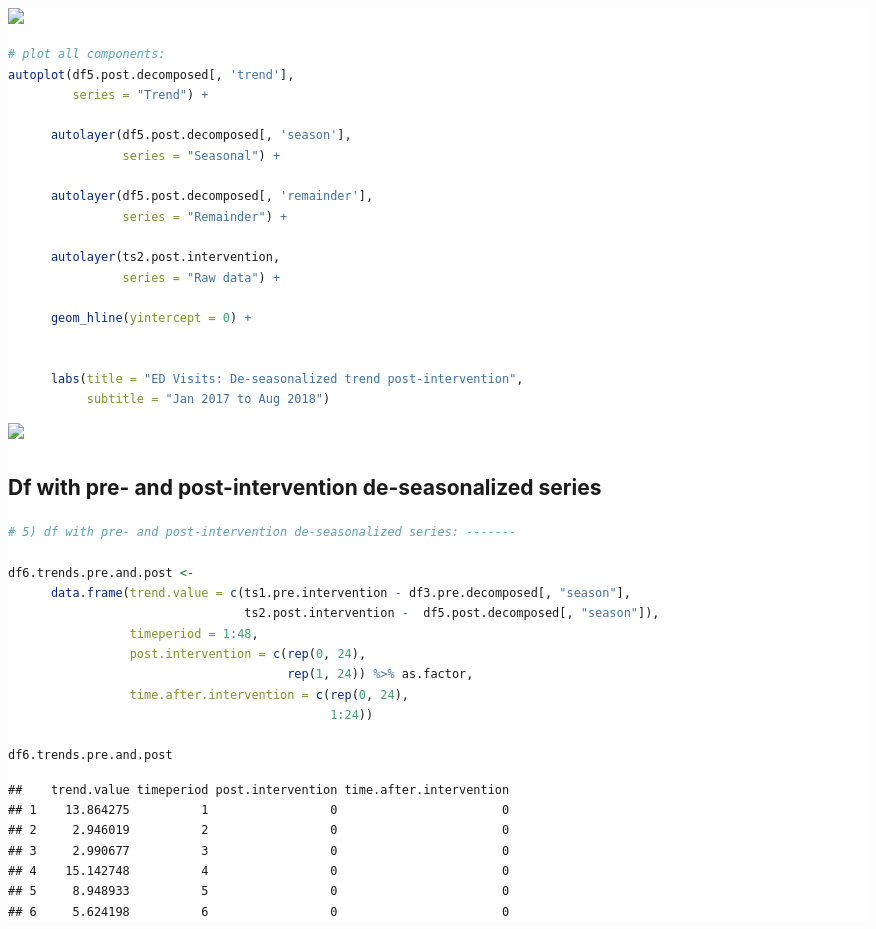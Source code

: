 ![](2018-12-24_interrupted-time-series_ed-visits-data_files/figure-gfm/unnamed-chunk-8-1.png)

``` r
# plot all components: 
autoplot(df5.post.decomposed[, 'trend'], 
         series = "Trend") + 
      
      autolayer(df5.post.decomposed[, 'season'], 
                series = "Seasonal") + 
      
      autolayer(df5.post.decomposed[, 'remainder'], 
                series = "Remainder") + 
      
      autolayer(ts2.post.intervention, 
                series = "Raw data") + 
      
      geom_hline(yintercept = 0) + 
      
      
      labs(title = "ED Visits: De-seasonalized trend post-intervention", 
           subtitle = "Jan 2017 to Aug 2018")
```

![](2018-12-24_interrupted-time-series_ed-visits-data_files/figure-gfm/unnamed-chunk-8-2.png)

## Df with pre- and post-intervention de-seasonalized series

``` r
# 5) df with pre- and post-intervention de-seasonalized series: -------

df6.trends.pre.and.post <- 
      data.frame(trend.value = c(ts1.pre.intervention - df3.pre.decomposed[, "season"], 
                                 ts2.post.intervention -  df5.post.decomposed[, "season"]),
                 timeperiod = 1:48,
                 post.intervention = c(rep(0, 24), 
                                       rep(1, 24)) %>% as.factor,
                 time.after.intervention = c(rep(0, 24), 
                                             1:24))

df6.trends.pre.and.post
```

    ##    trend.value timeperiod post.intervention time.after.intervention
    ## 1    13.864275          1                 0                       0
    ## 2     2.946019          2                 0                       0
    ## 3     2.990677          3                 0                       0
    ## 4    15.142748          4                 0                       0
    ## 5     8.948933          5                 0                       0
    ## 6     5.624198          6                 0                       0